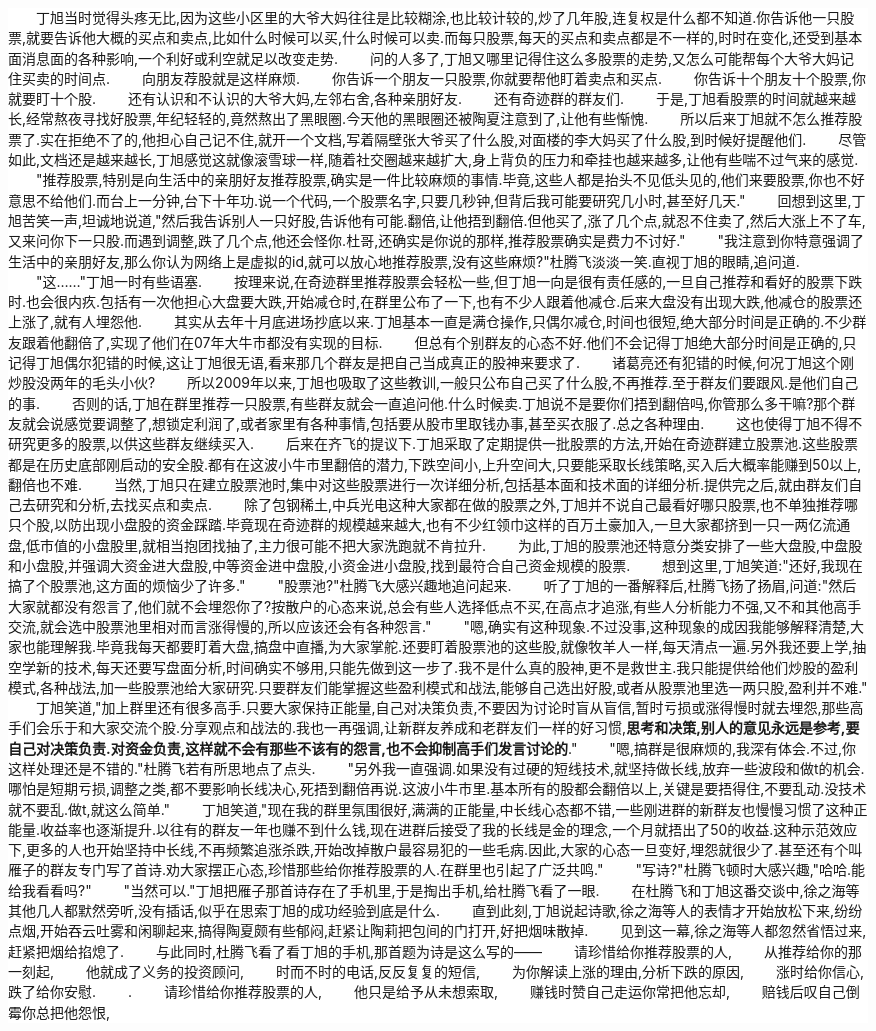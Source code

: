 　　丁旭当时觉得头疼无比,因为这些小区里的大爷大妈往往是比较糊涂,也比较计较的,炒了几年股,连复权是什么都不知道.你告诉他一只股票,就要告诉他大概的买点和卖点,比如什么时候可以买,什么时候可以卖.而每只股票,每天的买点和卖点都是不一样的,时时在变化,还受到基本面消息面的各种影响,一个利好或利空就足以改变走势.
　　问的人多了,丁旭又哪里记得住这么多股票的走势,又怎么可能帮每个大爷大妈记住买卖的时间点.
　　向朋友荐股就是这样麻烦.
　　你告诉一个朋友一只股票,你就要帮他盯着卖点和买点.
　　你告诉十个朋友十个股票,你就要盯十个股.
　　还有认识和不认识的大爷大妈,左邻右舍,各种亲朋好友.
　　还有奇迹群的群友们.
　　于是,丁旭看股票的时间就越来越长,经常熬夜寻找好股票,年纪轻轻的,竟然熬出了黑眼圈.今天他的黑眼圈还被陶夏注意到了,让他有些惭愧.
　　所以后来丁旭就不怎么推荐股票了.实在拒绝不了的,他担心自己记不住,就开一个文档,写着隔壁张大爷买了什么股,对面楼的李大妈买了什么股,到时候好提醒他们.
　　尽管如此,文档还是越来越长,丁旭感觉这就像滚雪球一样,随着社交圈越来越扩大,身上背负的压力和牵挂也越来越多,让他有些喘不过气来的感觉.
　　"推荐股票,特别是向生活中的亲朋好友推荐股票,确实是一件比较麻烦的事情.毕竟,这些人都是抬头不见低头见的,他们来要股票,你也不好意思不给他们.而台上一分钟,台下十年功.说一个代码,一个股票名字,只要几秒钟,但背后我可能要研究几小时,甚至好几天."
　　回想到这里,丁旭苦笑一声,坦诚地说道,"然后我告诉别人一只好股,告诉他有可能.翻倍,让他捂到翻倍.但他买了,涨了几个点,就忍不住卖了,然后大涨上不了车,又来问你下一只股.而遇到调整,跌了几个点,他还会怪你.杜哥,还确实是你说的那样,推荐股票确实是费力不讨好."
　　"我注意到你特意强调了生活中的亲朋好友,那么你认为网络上是虚拟的id,就可以放心地推荐股票,没有这些麻烦?"杜腾飞淡淡一笑.直视丁旭的眼睛,追问道.
　　"这……"丁旭一时有些语塞.
　　按理来说,在奇迹群里推荐股票会轻松一些,但丁旭一向是很有责任感的,一旦自己推荐和看好的股票下跌时.也会很内疚.包括有一次他担心大盘要大跌,开始减仓时,在群里公布了一下,也有不少人跟着他减仓.后来大盘没有出现大跌,他减仓的股票还上涨了,就有人埋怨他.
　　其实从去年十月底进场抄底以来.丁旭基本一直是满仓操作,只偶尔减仓,时间也很短,绝大部分时间是正确的.不少群友跟着他翻倍了,实现了他们在07年大牛市都没有实现的目标.
　　但总有个别群友的心态不好.他们不会记得丁旭绝大部分时间是正确的,只记得丁旭偶尔犯错的时候,这让丁旭很无语,看来那几个群友是把自己当成真正的股神来要求了.
　　诸葛亮还有犯错的时候,何况丁旭这个刚炒股没两年的毛头小伙?
　　所以2009年以来,丁旭也吸取了这些教训,一般只公布自己买了什么股,不再推荐.至于群友们要跟风.是他们自己的事.
　　否则的话,丁旭在群里推荐一只股票,有些群友就会一直追问他.什么时候卖.丁旭说不是要你们捂到翻倍吗,你管那么多干嘛?那个群友就会说感觉要调整了,想锁定利润了,或者家里有各种事情,包括要从股市里取钱办事,甚至买衣服了.总之各种理由.
　　这也使得丁旭不得不研究更多的股票,以供这些群友继续买入.
　　后来在齐飞的提议下.丁旭采取了定期提供一批股票的方法,开始在奇迹群建立股票池.这些股票都是在历史底部刚启动的安全股.都有在这波小牛市里翻倍的潜力,下跌空间小,上升空间大,只要能采取长线策略,买入后大概率能赚到50以上,翻倍也不难.
　　当然,丁旭只在建立股票池时,集中对这些股票进行一次详细分析,包括基本面和技术面的详细分析.提供完之后,就由群友们自己去研究和分析,去找买点和卖点.
　　除了包钢稀土,中兵光电这种大家都在做的股票之外,丁旭并不说自己最看好哪只股票,也不单独推荐哪只个股,以防出现小盘股的资金踩踏.毕竟现在奇迹群的规模越来越大,也有不少红领巾这样的百万土豪加入,一旦大家都挤到一只一两亿流通盘,低市值的小盘股里,就相当抱团找抽了,主力很可能不把大家洗跑就不肯拉升.
　　为此,丁旭的股票池还特意分类安排了一些大盘股,中盘股和小盘股,并强调大资金进大盘股,中等资金进中盘股,小资金进小盘股,找到最符合自己资金规模的股票.
　　想到这里,丁旭笑道:"还好,我现在搞了个股票池,这方面的烦恼少了许多."
　　"股票池?"杜腾飞大感兴趣地追问起来.
　　听了丁旭的一番解释后,杜腾飞扬了扬眉,问道:"然后大家就都没有怨言了,他们就不会埋怨你了?按散户的心态来说,总会有些人选择低点不买,在高点才追涨,有些人分析能力不强,又不和其他高手交流,就会选中股票池里相对而言涨得慢的,所以应该还会有各种怨言."
　　"嗯,确实有这种现象.不过没事,这种现象的成因我能够解释清楚,大家也能理解我.毕竟我每天都要盯着大盘,搞盘中直播,为大家掌舵.还要盯着股票池的这些股,就像牧羊人一样,每天清点一遍.另外我还要上学,抽空学新的技术,每天还要写盘面分析,时间确实不够用,只能先做到这一步了.我不是什么真的股神,更不是救世主.我只能提供给他们炒股的盈利模式,各种战法,加一些股票池给大家研究.只要群友们能掌握这些盈利模式和战法,能够自己选出好股,或者从股票池里选一两只股,盈利并不难."
　　丁旭笑道,"加上群里还有很多高手.只要大家保持正能量,自己对决策负责,不要因为讨论时盲从盲信,暂时亏损或涨得慢时就去埋怨,那些高手们会乐于和大家交流个股.分享观点和战法的.我也一再强调,让新群友养成和老群友们一样的好习惯,**思考和决策,别人的意见永远是参考,要自己对决策负责.对资金负责,这样就不会有那些不该有的怨言,也不会抑制高手们发言讨论的**."
　　"嗯,搞群是很麻烦的,我深有体会.不过,你这样处理还是不错的."杜腾飞若有所思地点了点头.
　　"另外我一直强调.如果没有过硬的短线技术,就坚持做长线,放弃一些波段和做t的机会.哪怕是短期亏损,调整之类,都不要影响长线决心,死捂到翻倍再说.这波小牛市里.基本所有的股都会翻倍以上,关键是要捂得住,不要乱动.没技术就不要乱.做t,就这么简单."
　　丁旭笑道,"现在我的群里氛围很好,满满的正能量,中长线心态都不错,一些刚进群的新群友也慢慢习惯了这种正能量.收益率也逐渐提升.以往有的群友一年也赚不到什么钱,现在进群后接受了我的长线是金的理念,一个月就捂出了50的收益.这种示范效应下,更多的人也开始坚持中长线,不再频繁追涨杀跌,开始改掉散户最容易犯的一些毛病.因此,大家的心态一旦变好,埋怨就很少了.甚至还有个叫雁子的群友专门写了首诗.劝大家摆正心态,珍惜那些给你推荐股票的人.在群里也引起了广泛共鸣."
　　"写诗?"杜腾飞顿时大感兴趣,"哈哈.能给我看看吗?"
　　"当然可以."丁旭把雁子那首诗存在了手机里,于是掏出手机,给杜腾飞看了一眼.
　　在杜腾飞和丁旭这番交谈中,徐之海等其他几人都默然旁听,没有插话,似乎在思索丁旭的成功经验到底是什么.
　　直到此刻,丁旭说起诗歌,徐之海等人的表情才开始放松下来,纷纷点烟,开始吞云吐雾和闲聊起来,搞得陶夏颇有些郁闷,赶紧让陶莉把包间的门打开,好把烟味散掉.
　　见到这一幕,徐之海等人都忽然省悟过来,赶紧把烟给掐熄了.
　　与此同时,杜腾飞看了看丁旭的手机,那首题为诗是这么写的——
　　请珍惜给你推荐股票的人,
　　从推荐给你的那一刻起,
　　他就成了义务的投资顾问,
　　时而不时的电话,反反复复的短信,
　　为你解读上涨的理由,分析下跌的原因,
　　涨时给你信心,跌了给你安慰.
　　.
　　请珍惜给你推荐股票的人,
　　他只是给予从未想索取,
　　赚钱时赞自己走运你常把他忘却,
　　赔钱后叹自己倒霉你总把他怨恨,